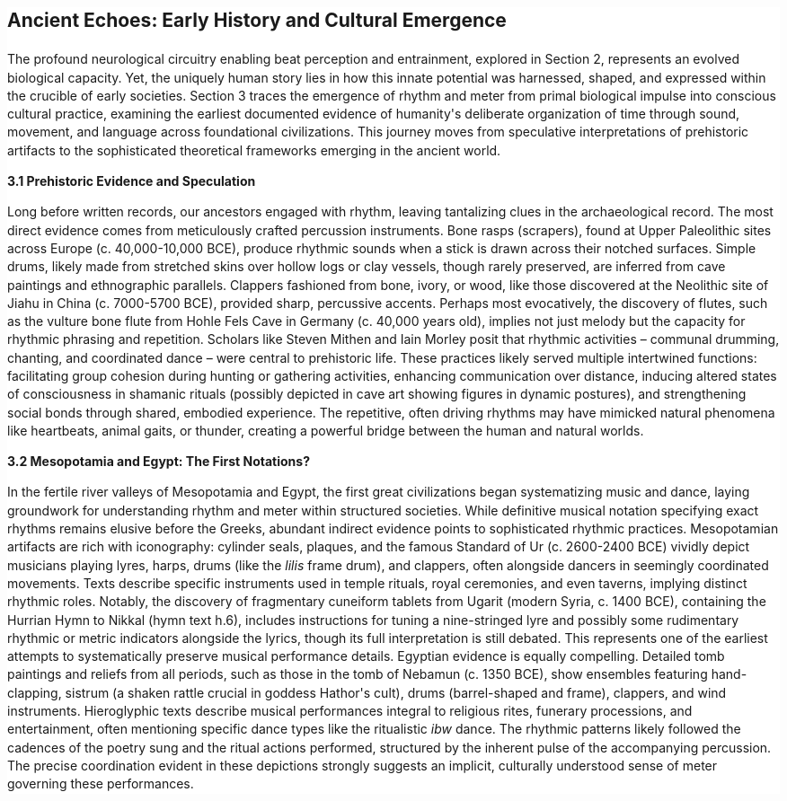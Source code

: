 ## Ancient Echoes: Early History and Cultural Emergence

The profound neurological circuitry enabling beat perception and entrainment, explored in Section 2, represents an evolved biological capacity. Yet, the uniquely human story lies in how this innate potential was harnessed, shaped, and expressed within the crucible of early societies. Section 3 traces the emergence of rhythm and meter from primal biological impulse into conscious cultural practice, examining the earliest documented evidence of humanity's deliberate organization of time through sound, movement, and language across foundational civilizations. This journey moves from speculative interpretations of prehistoric artifacts to the sophisticated theoretical frameworks emerging in the ancient world.

**3.1 Prehistoric Evidence and Speculation**

Long before written records, our ancestors engaged with rhythm, leaving tantalizing clues in the archaeological record. The most direct evidence comes from meticulously crafted percussion instruments. Bone rasps (scrapers), found at Upper Paleolithic sites across Europe (c. 40,000-10,000 BCE), produce rhythmic sounds when a stick is drawn across their notched surfaces. Simple drums, likely made from stretched skins over hollow logs or clay vessels, though rarely preserved, are inferred from cave paintings and ethnographic parallels. Clappers fashioned from bone, ivory, or wood, like those discovered at the Neolithic site of Jiahu in China (c. 7000-5700 BCE), provided sharp, percussive accents. Perhaps most evocatively, the discovery of flutes, such as the vulture bone flute from Hohle Fels Cave in Germany (c. 40,000 years old), implies not just melody but the capacity for rhythmic phrasing and repetition. Scholars like Steven Mithen and Iain Morley posit that rhythmic activities – communal drumming, chanting, and coordinated dance – were central to prehistoric life. These practices likely served multiple intertwined functions: facilitating group cohesion during hunting or gathering activities, enhancing communication over distance, inducing altered states of consciousness in shamanic rituals (possibly depicted in cave art showing figures in dynamic postures), and strengthening social bonds through shared, embodied experience. The repetitive, often driving rhythms may have mimicked natural phenomena like heartbeats, animal gaits, or thunder, creating a powerful bridge between the human and natural worlds.

**3.2 Mesopotamia and Egypt: The First Notations?**

In the fertile river valleys of Mesopotamia and Egypt, the first great civilizations began systematizing music and dance, laying groundwork for understanding rhythm and meter within structured societies. While definitive musical notation specifying exact rhythms remains elusive before the Greeks, abundant indirect evidence points to sophisticated rhythmic practices. Mesopotamian artifacts are rich with iconography: cylinder seals, plaques, and the famous Standard of Ur (c. 2600-2400 BCE) vividly depict musicians playing lyres, harps, drums (like the *lilis* frame drum), and clappers, often alongside dancers in seemingly coordinated movements. Texts describe specific instruments used in temple rituals, royal ceremonies, and even taverns, implying distinct rhythmic roles. Notably, the discovery of fragmentary cuneiform tablets from Ugarit (modern Syria, c. 1400 BCE), containing the Hurrian Hymn to Nikkal (hymn text h.6), includes instructions for tuning a nine-stringed lyre and possibly some rudimentary rhythmic or metric indicators alongside the lyrics, though its full interpretation is still debated. This represents one of the earliest attempts to systematically preserve musical performance details. Egyptian evidence is equally compelling. Detailed tomb paintings and reliefs from all periods, such as those in the tomb of Nebamun (c. 1350 BCE), show ensembles featuring hand-clapping, sistrum (a shaken rattle crucial in goddess Hathor's cult), drums (barrel-shaped and frame), clappers, and wind instruments. Hieroglyphic texts describe musical performances integral to religious rites, funerary processions, and entertainment, often mentioning specific dance types like the ritualistic *ibw* dance. The rhythmic patterns likely followed the cadences of the poetry sung and the ritual actions performed, structured by the inherent pulse of the accompanying percussion. The precise coordination evident in these depictions strongly suggests an implicit, culturally understood sense of meter governing these performances.
